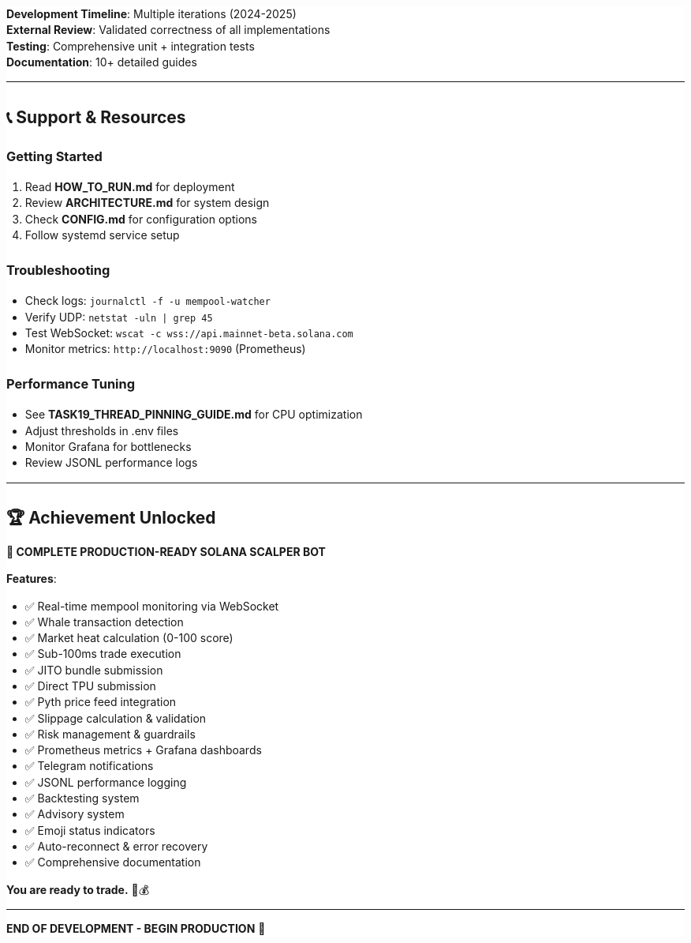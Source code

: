 **Development Timeline**: Multiple iterations (2024-2025)  
**External Review**: Validated correctness of all implementations  
**Testing**: Comprehensive unit + integration tests  
**Documentation**: 10+ detailed guides

---

## 📞 Support & Resources

### Getting Started

1. Read **HOW_TO_RUN.md** for deployment
2. Review **ARCHITECTURE.md** for system design
3. Check **CONFIG.md** for configuration options
4. Follow systemd service setup

### Troubleshooting

- Check logs: `journalctl -f -u mempool-watcher`
- Verify UDP: `netstat -uln | grep 45`
- Test WebSocket: `wscat -c wss://api.mainnet-beta.solana.com`
- Monitor metrics: `http://localhost:9090` (Prometheus)

### Performance Tuning

- See **TASK19_THREAD_PINNING_GUIDE.md** for CPU optimization
- Adjust thresholds in .env files
- Monitor Grafana for bottlenecks
- Review JSONL performance logs

---

## 🏆 Achievement Unlocked

**🎯 COMPLETE PRODUCTION-READY SOLANA SCALPER BOT**

**Features**:

- ✅ Real-time mempool monitoring via WebSocket
- ✅ Whale transaction detection
- ✅ Market heat calculation (0-100 score)
- ✅ Sub-100ms trade execution
- ✅ JITO bundle submission
- ✅ Direct TPU submission
- ✅ Pyth price feed integration
- ✅ Slippage calculation & validation
- ✅ Risk management & guardrails
- ✅ Prometheus metrics + Grafana dashboards
- ✅ Telegram notifications
- ✅ JSONL performance logging
- ✅ Backtesting system
- ✅ Advisory system
- ✅ Emoji status indicators
- ✅ Auto-reconnect & error recovery
- ✅ Comprehensive documentation

**You are ready to trade.** 🚀💰

---

**END OF DEVELOPMENT - BEGIN PRODUCTION** 🎊
